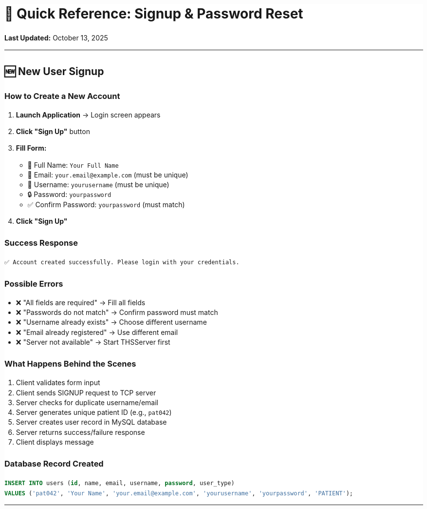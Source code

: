 # 🚀 Quick Reference: Signup & Password Reset

**Last Updated:** October 13, 2025

---

## 🆕 New User Signup

### How to Create a New Account

1. **Launch Application** → Login screen appears
2. **Click "Sign Up"** button
3. **Fill Form:**
   - 📝 Full Name: `Your Full Name`
   - 📧 Email: `your.email@example.com` (must be unique)
   - 👤 Username: `yourusername` (must be unique)
   - 🔒 Password: `yourpassword`
   - ✅ Confirm Password: `yourpassword` (must match)

4. **Click "Sign Up"**

### Success Response
```
✅ Account created successfully. Please login with your credentials.
```

### Possible Errors
- ❌ "All fields are required" → Fill all fields
- ❌ "Passwords do not match" → Confirm password must match
- ❌ "Username already exists" → Choose different username
- ❌ "Email already registered" → Use different email
- ❌ "Server not available" → Start THSServer first

### What Happens Behind the Scenes
1. Client validates form input
2. Client sends SIGNUP request to TCP server
3. Server checks for duplicate username/email
4. Server generates unique patient ID (e.g., `pat042`)
5. Server creates user record in MySQL database
6. Server returns success/failure response
7. Client displays message

### Database Record Created
```sql
INSERT INTO users (id, name, email, username, password, user_type) 
VALUES ('pat042', 'Your Name', 'your.email@example.com', 'yourusername', 'yourpassword', 'PATIENT');
```

---
